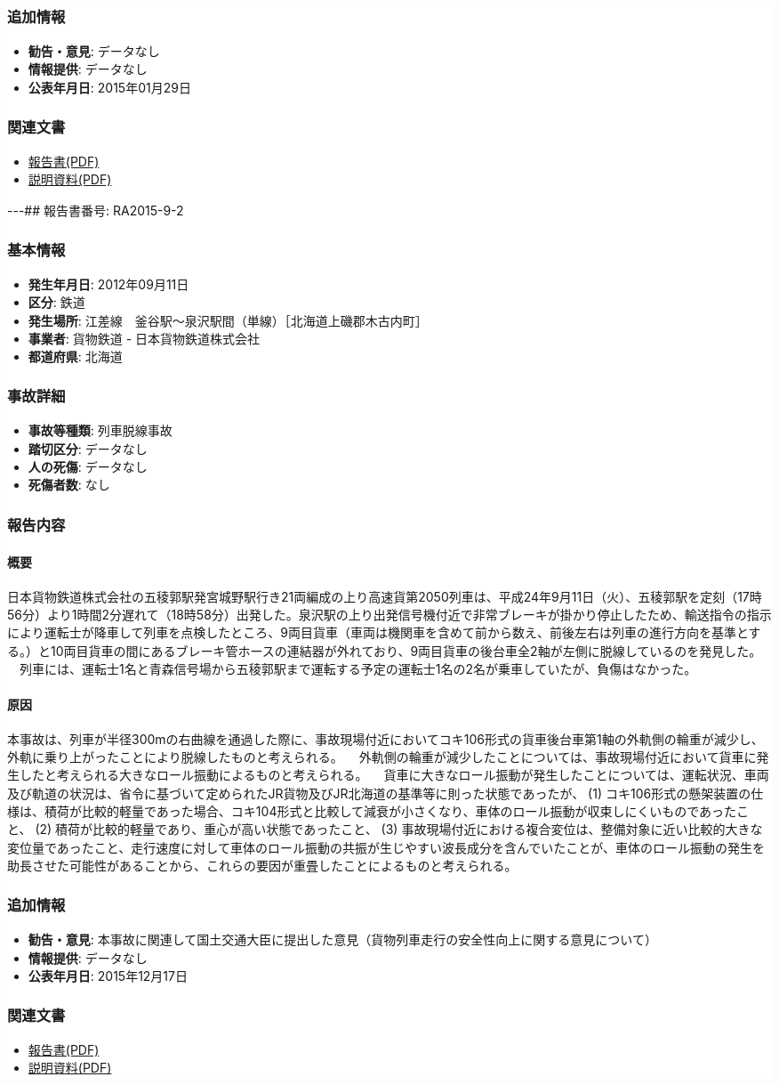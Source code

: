 ### 追加情報
- **勧告・意見**: データなし
- **情報提供**: データなし
- **公表年月日**: 2015年01月29日

### 関連文書
- [報告書(PDF)](http://www.mlit.go.jp/jtsb/railway/rep-acci/RA2015-1-2.pdf)
- [説明資料(PDF)](データなし)

---## 報告書番号: RA2015-9-2

### 基本情報
- **発生年月日**: 2012年09月11日
- **区分**: 鉄道
- **発生場所**: 江差線　釜谷駅～泉沢駅間（単線）［北海道上磯郡木古内町］
- **事業者**: 貨物鉄道 - 日本貨物鉄道株式会社
- **都道府県**: 北海道

### 事故詳細
- **事故等種類**: 列車脱線事故
- **踏切区分**: データなし
- **人の死傷**: データなし
- **死傷者数**: なし

### 報告内容
#### 概要
日本貨物鉄道株式会社の五稜郭駅発宮城野駅行き21両編成の上り高速貨第2050列車は、平成24年9月11日（火）、五稜郭駅を定刻（17時56分）より1時間2分遅れて（18時58分）出発した。泉沢駅の上り出発信号機付近で非常ブレーキが掛かり停止したため、輸送指令の指示により運転士が降車して列車を点検したところ、9両目貨車（車両は機関車を含めて前から数え、前後左右は列車の進行方向を基準とする。）と10両目貨車の間にあるブレーキ管ホースの連結器が外れており、9両目貨車の後台車全2軸が左側に脱線しているのを発見した。
　列車には、運転士1名と青森信号場から五稜郭駅まで運転する予定の運転士1名の2名が乗車していたが、負傷はなかった。

#### 原因
本事故は、列車が半径300mの右曲線を通過した際に、事故現場付近においてコキ106形式の貨車後台車第1軸の外軌側の輪重が減少し、外軌に乗り上がったことにより脱線したものと考えられる。
　外軌側の輪重が減少したことについては、事故現場付近において貨車に発生したと考えられる大きなロール振動によるものと考えられる。
　貨車に大きなロール振動が発生したことについては、運転状況、車両及び軌道の状況は、省令に基づいて定められたJR貨物及びJR北海道の基準等に則った状態であったが、
(1) コキ106形式の懸架装置の仕様は、積荷が比較的軽量であった場合、コキ104形式と比較して減衰が小さくなり、車体のロール振動が収束しにくいものであったこと、
(2) 積荷が比較的軽量であり、重心が高い状態であったこと、
(3) 事故現場付近における複合変位は、整備対象に近い比較的大きな変位量であったこと、走行速度に対して車体のロール振動の共振が生じやすい波長成分を含んでいたことが、車体のロール振動の発生を助長させた可能性があることから、これらの要因が重畳したことによるものと考えられる。

### 追加情報
- **勧告・意見**: 本事故に関連して国土交通大臣に提出した意見（貨物列車走行の安全性向上に関する意見について）
- **情報提供**: データなし
- **公表年月日**: 2015年12月17日

### 関連文書
- [報告書(PDF)](http://www.mlit.go.jp/jtsb/railway/rep-acci/RA2015-9-2.pdf)
- [説明資料(PDF)](http://www.mlit.go.jp/jtsb/railway/p-pdf/RA2015-9-2-p.pdf)
